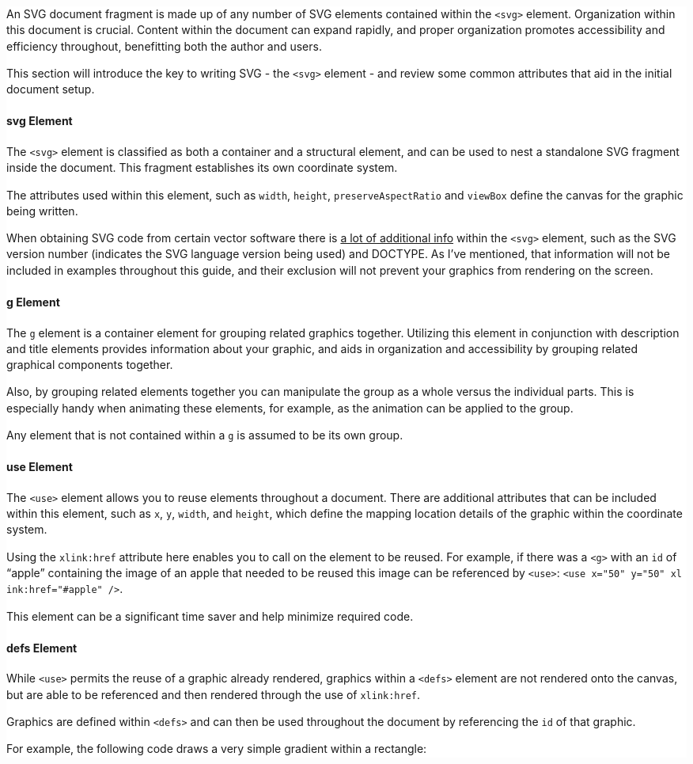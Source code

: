 An SVG document fragment is made up of any number of SVG elements contained within the `<svg>` element. Organization within this document is crucial. Content within the document can expand rapidly, and proper organization promotes accessibility and efficiency throughout, benefitting both the author and users.

This section will introduce the key to writing SVG - the `<svg>` element - and review some common attributes that aid in the initial document setup.

#### svg Element

The `<svg>` element is classified as both a container and a structural element, and can be used to nest a standalone SVG fragment inside the document. This fragment establishes its own coordinate system.

The attributes used within this element, such as `width`, `height`, `preserveAspectRatio` and `viewBox` define the canvas for the graphic being written.

When obtaining SVG code from certain vector software there is [a lot of additional info](http://www.w3.org/TR/SVG/struct.html#SVGElement) within the `<svg>` element, such as the SVG version number (indicates the SVG language version being used) and DOCTYPE. As I’ve mentioned, that information will not be included in examples throughout this guide, and their exclusion will not prevent your graphics from rendering on the screen.

#### g Element

The `g` element is a container element for grouping related graphics together. Utilizing this element in conjunction with description and title elements provides information about your graphic, and aids in organization and accessibility by grouping related graphical components together.

Also, by grouping related elements together you can manipulate the group as a whole versus the individual parts. This is especially handy when animating these elements, for example, as the animation can be applied to the group.

Any element that is not contained within a `g` is assumed to be its own group.

#### use Element

The `<use>` element allows you to reuse elements throughout a document. There are additional attributes that can be included within this element, such as `x`, `y`, `width`, and `height`, which define the mapping location details of the graphic within the coordinate system.

Using the `xlink:href` attribute here enables you to call on the element to be reused. For example, if there was a `<g>` with an `id` of “apple” containing the image of an apple that needed to be reused this image can be referenced by `<use>`: `<use x="50" y="50" xlink:href="#apple" />`.

This element can be a significant time saver and help minimize required code.

#### defs Element

While `<use>` permits the reuse of a graphic already rendered, graphics within a `<defs>` element are not rendered onto the canvas, but are able to be referenced and then rendered through the use of `xlink:href`.

Graphics are defined within `<defs>` and can then be used throughout the document by referencing the `id` of that graphic.

For example, the following code draws a very simple gradient within a rectangle:
